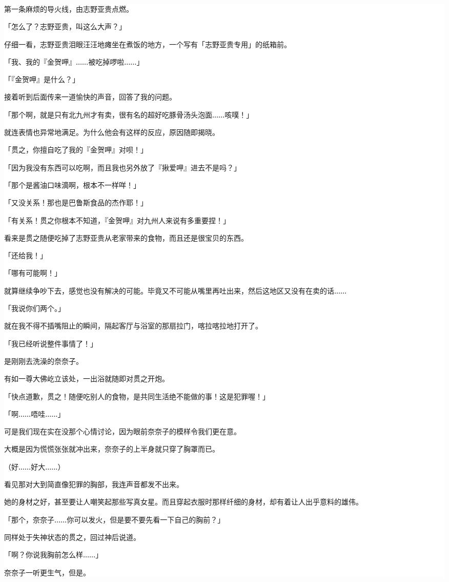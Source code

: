 第一条麻烦的导火线，由志野亚贵点燃。

「怎么了？志野亚贵，叫这么大声？」

仔细一看，志野亚贵泪眼汪汪地瘫坐在煮饭的地方，一个写有「志野亚贵专用」的纸箱前。

「我、我的『金贺呷』……被吃掉啰啦……」

「『金贺呷』是什么？」

接着听到后面传来一道愉快的声音，回答了我的问题。

「那个啊，就是只有北九州才有卖，很有名的超好吃豚骨汤头泡面……咳噗！」

就连表情也异常地满足。为什么他会有这样的反应，原因随即揭晓。

「贯之，你擅自吃了我的『金贺呷』对呗！」

「因为我没有东西可以吃啊，而且我也另外放了『揪爱呷』进去不是吗？」

「那个是酱油口味滴啊，根本不一样咩！」

「又没关系！那也是巴鲁斯食品的杰作耶！」

「有关系！贯之你根本不知道，『金贺呷』对九州人来说有多重要捏！」

看来是贯之随便吃掉了志野亚贵从老家带来的食物，而且还是很宝贝的东西。

「还给我！」

「哪有可能啊！」

就算继续争吵下去，感觉也没有解决的可能。毕竟又不可能从嘴里再吐出来，然后这地区又没有在卖的话……

「我说你们两个。」

就在我不得不插嘴阻止的瞬间，隔起客厅与浴室的那扇拉门，喀拉喀拉地打开了。

「我已经听说整件事情了！」

是刚刚去洗澡的奈奈子。

有如一尊大佛屹立该处，一出浴就随即对贯之开炮。

「快点道歉，贯之！随便吃别人的食物，是共同生活绝不能做的事！这是犯罪喔！」

「啊……唔哇……」

可是我们现在实在没那个心情讨论，因为眼前奈奈子的模样令我们更在意。

大概是因为慌慌张张就冲出来，奈奈子的上半身就只穿了胸罩而已。

（好……好大……）

看见那对大到简直像犯罪的胸部，我连声音都发不出来。

她的身材之好，甚至要让人嘲笑起那些写真女星。而且穿起衣服时那样纤细的身材，却有着让人出乎意料的雄伟。

「那个，奈奈子……你可以发火，但是要不要先看一下自己的胸前？」

同样处于失神状态的贯之，回过神后说道。

「啊？你说我胸前怎么样……」

奈奈子一听更生气，但是。
